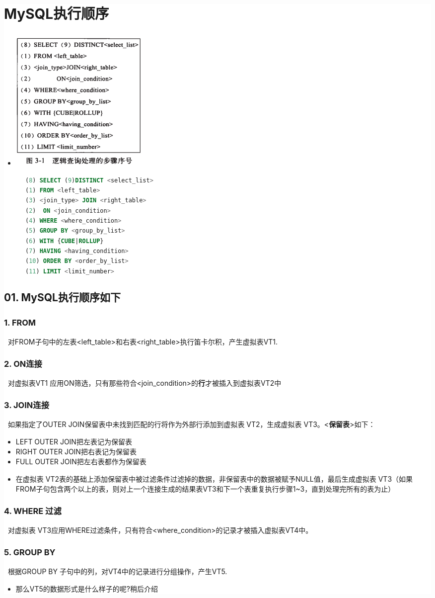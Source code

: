 # MySQL执行顺序
+ <img src = "./pics/mysql_order_001.png"/>
```sql
      (8) SELECT (9)DISTINCT <select_list>
      (1) FROM <left_table>
      (3) <join_type> JOIN <right_table>
      (2)  ON <join_condition>
      (4) WHERE <where_condition>
      (5) GROUP BY <group_by_list>
      (6) WITH {CUBE|ROLLUP}
      (7) HAVING <having_condition>
      (10) ORDER BY <order_by_list>
      (11) LIMIT <limit_number>
```
## 01. MySQL执行顺序如下
### 1. FROM 
&nbsp;&nbsp;对FROM子句中的左表<left_table>和右表<right_table>执行笛卡尔积，产生虚拟表VT1.

### 2. ON连接
&nbsp;&nbsp;对虚拟表VT1 应用ON筛选，只有那些符合<join_condition>的**行**才被插入到虚拟表VT2中

### 3. JOIN连接
&nbsp;&nbsp;如果指定了OUTER JOIN保留表中未找到匹配的行将作为外部行添加到虚拟表 VT2，生成虚拟表 VT3。<**保留表**>如下：
   - LEFT OUTER JOIN把左表记为保留表
   - RIGHT OUTER JOIN把右表记为保留表
   - FULL OUTER JOIN把左右表都作为保留表
+ 在虚拟表 VT2表的基础上添加保留表中被过滤条件过滤掉的数据，非保留表中的数据被赋予NULL值，最后生成虚拟表 VT3（如果FROM子句包含两个以上的表，则对上一个连接生成的结果表VT3和下一个表重复执行步骤1~3，直到处理完所有的表为止）  

### 4. WHERE 过滤
&nbsp;&nbsp;对虚拟表 VT3应用WHERE过滤条件，只有符合<where_condition>的记录才被插入虚拟表VT4中。

### 5. GROUP BY 
&nbsp;&nbsp;根据GROUP BY 子句中的列，对VT4中的记录进行分组操作，产生VT5.
+ 那么VT5的数据形式是什么样子的呢?稍后介绍
